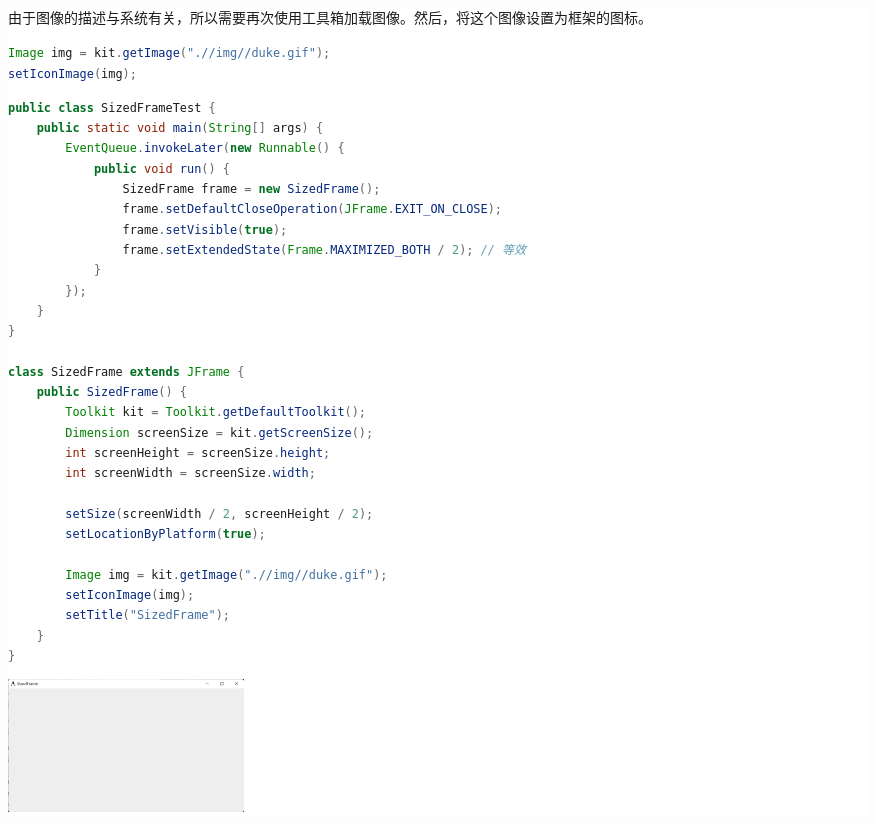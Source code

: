 由于图像的描述与系统有关，所以需要再次使用工具箱加载图像。然后，将这个图像设置为框架的图标。

```java
Image img = kit.getImage(".//img//duke.gif");
setIconImage(img);
```

```java
public class SizedFrameTest {
    public static void main(String[] args) {
        EventQueue.invokeLater(new Runnable() {
            public void run() {
                SizedFrame frame = new SizedFrame();
                frame.setDefaultCloseOperation(JFrame.EXIT_ON_CLOSE);
                frame.setVisible(true);
                frame.setExtendedState(Frame.MAXIMIZED_BOTH / 2); // 等效
            }
        });
    }
}

class SizedFrame extends JFrame {
    public SizedFrame() {
        Toolkit kit = Toolkit.getDefaultToolkit();
        Dimension screenSize = kit.getScreenSize();
        int screenHeight = screenSize.height;
        int screenWidth = screenSize.width;

        setSize(screenWidth / 2, screenHeight / 2);
        setLocationByPlatform(true);

        Image img = kit.getImage(".//img//duke.gif");
        setIconImage(img);
        setTitle("SizedFrame");
    }
}
```

<img src="typora-user-images/image-20230109223341258.png" alt="image-20230109223341258" style="zoom:25%;" />
